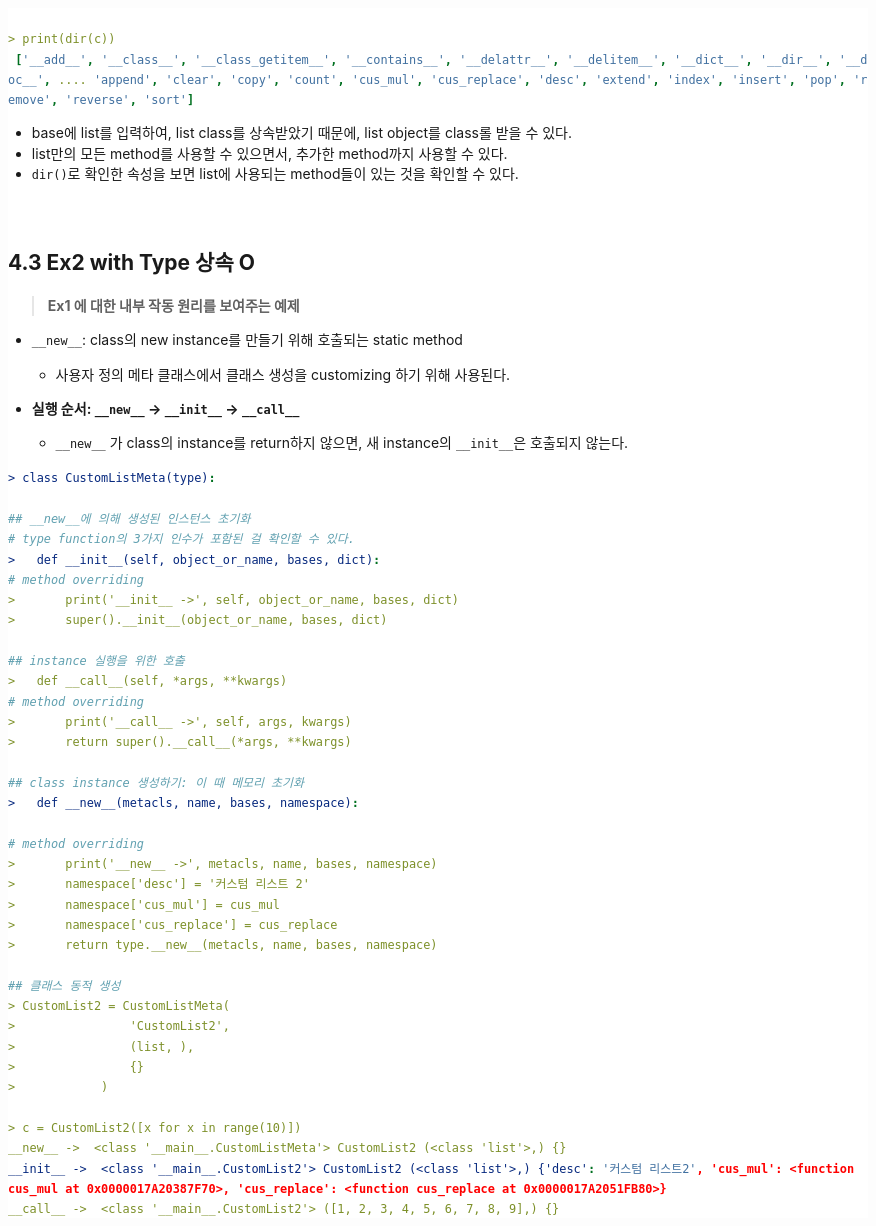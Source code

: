 ```yml

> print(dir(c))
 ['__add__', '__class__', '__class_getitem__', '__contains__', '__delattr__', '__delitem__', '__dict__', '__dir__', '__doc__', .... 'append', 'clear', 'copy', 'count', 'cus_mul', 'cus_replace', 'desc', 'extend', 'index', 'insert', 'pop', 'remove', 'reverse', 'sort']
```

- base에 list를 입력하여, list class를 상속받았기 때문에, list object를 class롤 받을 수 있다.
- list만의 모든 method를 사용할 수 있으면서, 추가한 method까지 사용할 수 있다.
- `dir()`로 확인한 속성을 보면 list에 사용되는 method들이 있는 것을 확인할 수 있다.

&nbsp;

## 4.3 Ex2 with Type 상속 O

> **Ex1 에 대한 내부 작동 원리를 보여주는 예제**

- `__new__`: class의 new instance를 만들기 위해 호출되는 static method

  - 사용자 정의 메타 클래스에서 클래스 생성을 customizing 하기 위해 사용된다.

- **실행 순서: `__new__` -> `__init__` -> `__call__`**

  - `__new__` 가 class의 instance를 return하지 않으면, 새 instance의 `__init__`은 호출되지 않는다.

```yml
> class CustomListMeta(type):

## __new__에 의해 생성된 인스턴스 초기화
# type function의 3가지 인수가 포함된 걸 확인할 수 있다.
>   def __init__(self, object_or_name, bases, dict):
# method overriding
>       print('__init__ ->', self, object_or_name, bases, dict)
>       super().__init__(object_or_name, bases, dict)

## instance 실행을 위한 호출
>   def __call__(self, *args, **kwargs)
# method overriding
>       print('__call__ ->', self, args, kwargs)
>       return super().__call__(*args, **kwargs)

## class instance 생성하기: 이 때 메모리 초기화
>   def __new__(metacls, name, bases, namespace):

# method overriding
>       print('__new__ ->', metacls, name, bases, namespace)
>       namespace['desc'] = '커스텀 리스트 2'
>       namespace['cus_mul'] = cus_mul
>       namespace['cus_replace'] = cus_replace
>       return type.__new__(metacls, name, bases, namespace)

## 클래스 동적 생성
> CustomList2 = CustomListMeta(
>                'CustomList2',
>                (list, ),
>                {}
>            )

> c = CustomList2([x for x in range(10)])
__new__ ->  <class '__main__.CustomListMeta'> CustomList2 (<class 'list'>,) {}
__init__ ->  <class '__main__.CustomList2'> CustomList2 (<class 'list'>,) {'desc': '커스텀 리스트2', 'cus_mul': <function cus_mul at 0x0000017A20387F70>, 'cus_replace': <function cus_replace at 0x0000017A2051FB80>}
__call__ ->  <class '__main__.CustomList2'> ([1, 2, 3, 4, 5, 6, 7, 8, 9],) {}


```